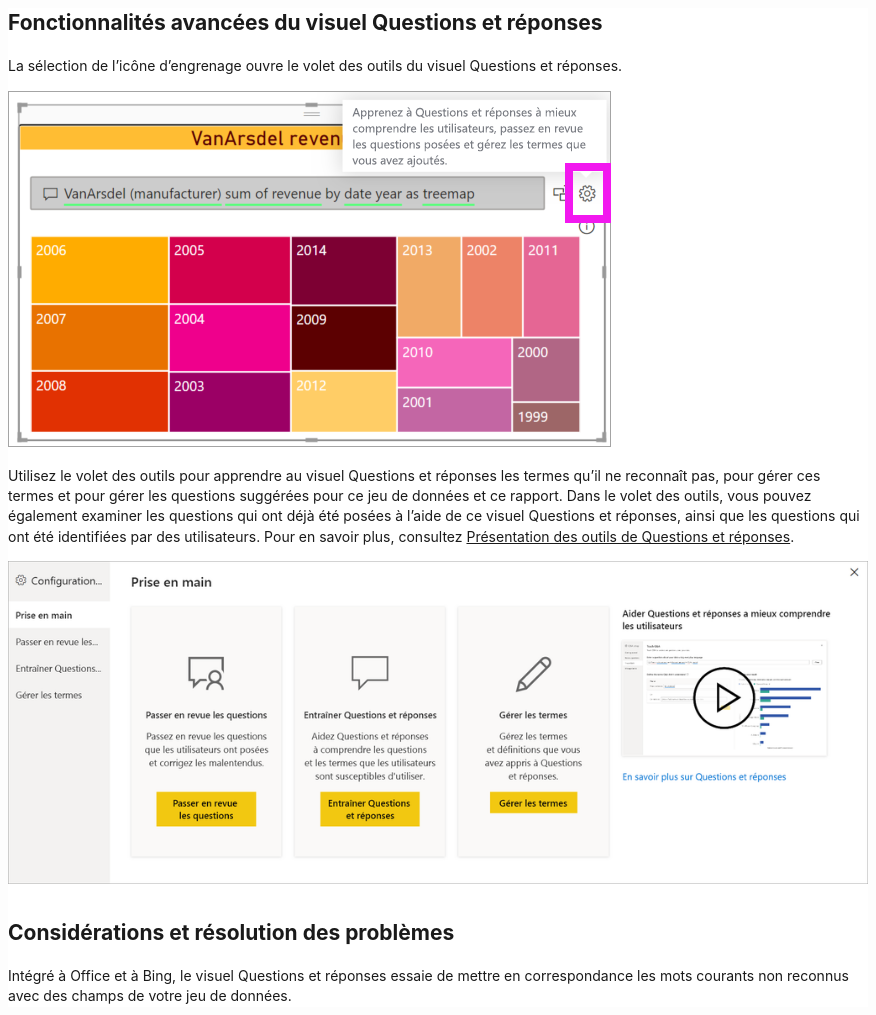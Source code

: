 
## <a name="advanced-features-of-the-qa-visual"></a>Fonctionnalités avancées du visuel Questions et réponses
La sélection de l’icône d’engrenage ouvre le volet des outils du visuel Questions et réponses. 

![Visuel Questions et réponses avec l’icône Outils sélectionnée](media/power-bi-visualization-q-and-a/power-bi-q-and-a-tooling.png)

Utilisez le volet des outils pour apprendre au visuel Questions et réponses les termes qu’il ne reconnaît pas, pour gérer ces termes et pour gérer les questions suggérées pour ce jeu de données et ce rapport. Dans le volet des outils, vous pouvez également examiner les questions qui ont déjà été posées à l’aide de ce visuel Questions et réponses, ainsi que les questions qui ont été identifiées par des utilisateurs. Pour en savoir plus, consultez [Présentation des outils de Questions et réponses](../natural-language/q-and-a-tooling-intro.md).

![Volet des outils de Questions et réponses](media/power-bi-visualization-q-and-a/power-bi-q-and-a-tooling-pane.png)

## <a name="considerations-and-troubleshooting"></a>Considérations et résolution des problèmes
Intégré à Office et à Bing, le visuel Questions et réponses essaie de mettre en correspondance les mots courants non reconnus avec des champs de votre jeu de données.  
